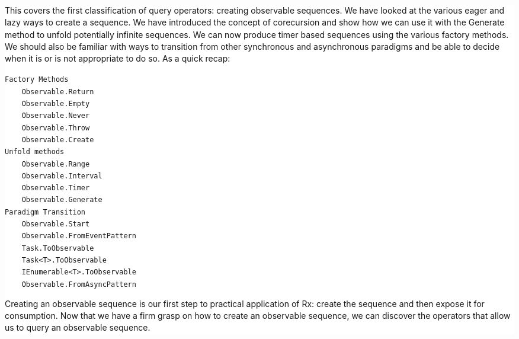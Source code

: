 This covers the first classification of query operators: creating observable sequences. We have looked at the various eager and lazy ways to create a sequence. We have introduced the concept of corecursion and show how we can use it with the Generate method to unfold potentially infinite sequences. We can now produce timer based sequences using the various factory methods. We should also be familiar with ways to transition from other synchronous and asynchronous paradigms and be able to decide when it is or is not appropriate to do so. As a quick recap:

    Factory Methods
        Observable.Return
        Observable.Empty
        Observable.Never
        Observable.Throw
        Observable.Create
    Unfold methods
        Observable.Range
        Observable.Interval
        Observable.Timer
        Observable.Generate
    Paradigm Transition
        Observable.Start
        Observable.FromEventPattern
        Task.ToObservable
        Task<T>.ToObservable
        IEnumerable<T>.ToObservable
        Observable.FromAsyncPattern

Creating an observable sequence is our first step to practical application of Rx: create the sequence and then expose it for consumption. Now that we have a firm grasp on how to create an observable sequence, we can discover the operators that allow us to query an observable sequence. 
